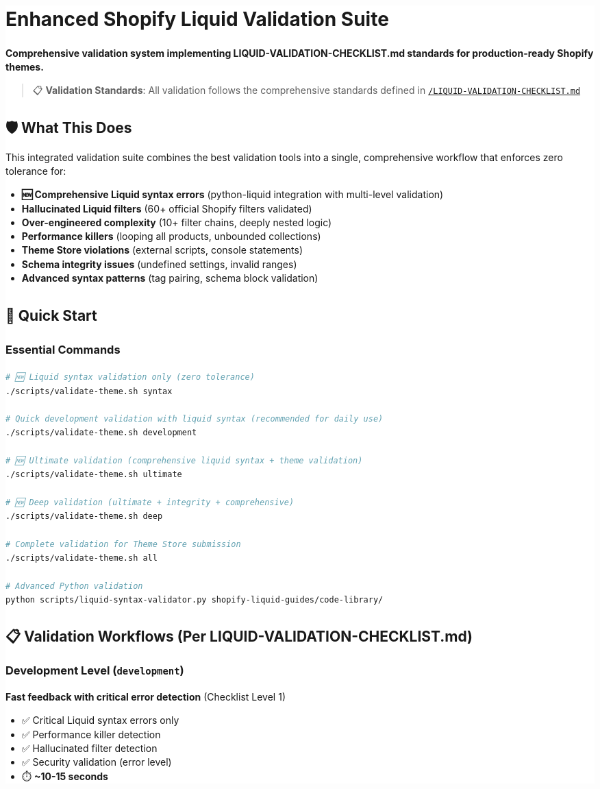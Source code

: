 # Enhanced Shopify Liquid Validation Suite

**Comprehensive validation system implementing LIQUID-VALIDATION-CHECKLIST.md standards for production-ready Shopify themes.**

> 📋 **Validation Standards**: All validation follows the comprehensive standards defined in [`/LIQUID-VALIDATION-CHECKLIST.md`](../LIQUID-VALIDATION-CHECKLIST.md)

## 🛡️ What This Does

This integrated validation suite combines the best validation tools into a single, comprehensive workflow that enforces zero tolerance for:

- **🆕 Comprehensive Liquid syntax errors** (python-liquid integration with multi-level validation)
- **Hallucinated Liquid filters** (60+ official Shopify filters validated)
- **Over-engineered complexity** (10+ filter chains, deeply nested logic)
- **Performance killers** (looping all products, unbounded collections)
- **Theme Store violations** (external scripts, console statements)
- **Schema integrity issues** (undefined settings, invalid ranges)
- **Advanced syntax patterns** (tag pairing, schema block validation)

## 🚀 Quick Start

### Essential Commands

```bash
# 🆕 Liquid syntax validation only (zero tolerance)
./scripts/validate-theme.sh syntax

# Quick development validation with liquid syntax (recommended for daily use)
./scripts/validate-theme.sh development

# 🆕 Ultimate validation (comprehensive liquid syntax + theme validation)
./scripts/validate-theme.sh ultimate

# 🆕 Deep validation (ultimate + integrity + comprehensive)
./scripts/validate-theme.sh deep

# Complete validation for Theme Store submission
./scripts/validate-theme.sh all

# Advanced Python validation
python scripts/liquid-syntax-validator.py shopify-liquid-guides/code-library/
```

## 📋 Validation Workflows (Per LIQUID-VALIDATION-CHECKLIST.md)

### Development Level (`development`)
**Fast feedback with critical error detection** (Checklist Level 1)
- ✅ Critical Liquid syntax errors only
- ✅ Performance killer detection
- ✅ Hallucinated filter detection
- ✅ Security validation (error level)
- ⏱️ **~10-15 seconds**
